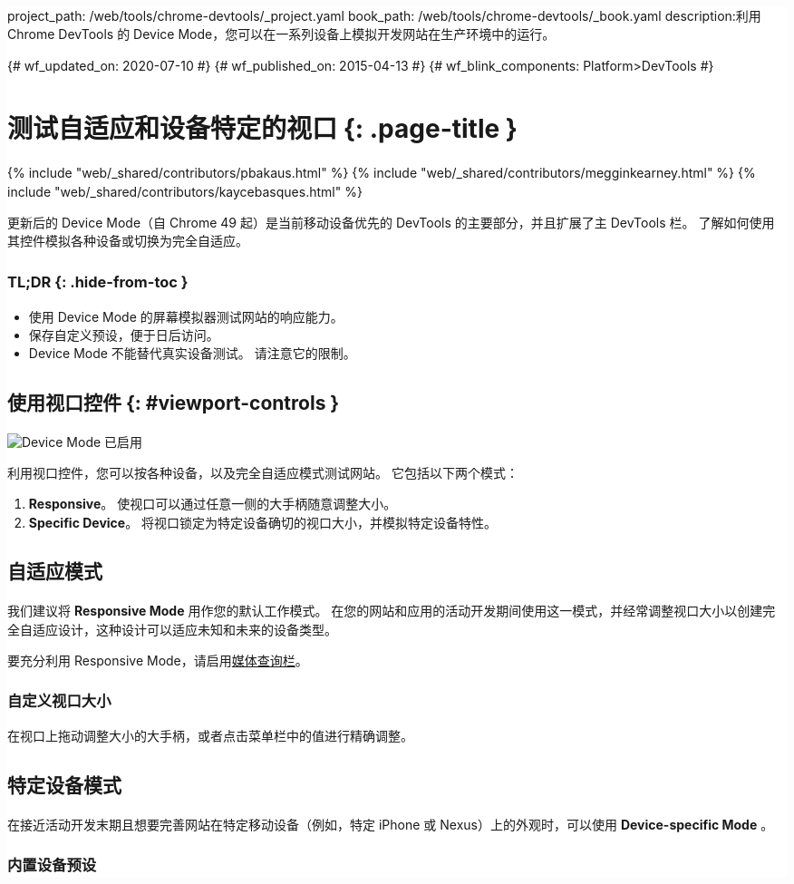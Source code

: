 project_path: /web/tools/chrome-devtools/_project.yaml
book_path: /web/tools/chrome-devtools/_book.yaml
description:利用 Chrome DevTools 的 Device Mode，您可以在一系列设备上模拟开发网站在生产环境中的运行。

{# wf_updated_on: 2020-07-10 #}
{# wf_published_on: 2015-04-13 #}
{# wf_blink_components: Platform>DevTools #}

# 测试自适应和设备特定的视口 {: .page-title }

{% include "web/_shared/contributors/pbakaus.html" %}
{% include "web/_shared/contributors/megginkearney.html" %}
{% include "web/_shared/contributors/kaycebasques.html" %}

更新后的 Device Mode（自 Chrome 49 起）是当前移动设备优先的 DevTools 的主要部分，并且扩展了主 DevTools 栏。
 了解如何使用其控件模拟各种设备或切换为完全自适应。



### TL;DR {: .hide-from-toc }
- 使用 Device Mode 的屏幕模拟器测试网站的响应能力。
- 保存自定义预设，便于日后访问。
- Device Mode 不能替代真实设备测试。 请注意它的限制。


## 使用视口控件 {: #viewport-controls }

![Device Mode 已启用](imgs/device-mode.png)

利用视口控件，您可以按各种设备，以及完全自适应模式测试网站。
 它包括以下两个模式：

  1. **Responsive**。 使视口可以通过任意一侧的大手柄随意调整大小。 
  2. **Specific Device**。 将视口锁定为特定设备确切的视口大小，并模拟特定设备特性。


## 自适应模式

我们建议将 **Responsive Mode** 用作您的默认工作模式。 在您的网站和应用的活动开发期间使用这一模式，并经常调整视口大小以创建完全自适应设计，这种设计可以适应未知和未来的设备类型。



要充分利用 Responsive Mode，请启用[媒体查询栏](#media-queries)。

### 自定义视口大小

在视口上拖动调整大小的大手柄，或者点击菜单栏中的值进行精确调整。


## 特定设备模式

在接近活动开发末期且想要完善网站在特定移动设备（例如，特定 iPhone 或 Nexus）上的外观时，可以使用 **Device-specific Mode**
 。

### 内置设备预设
